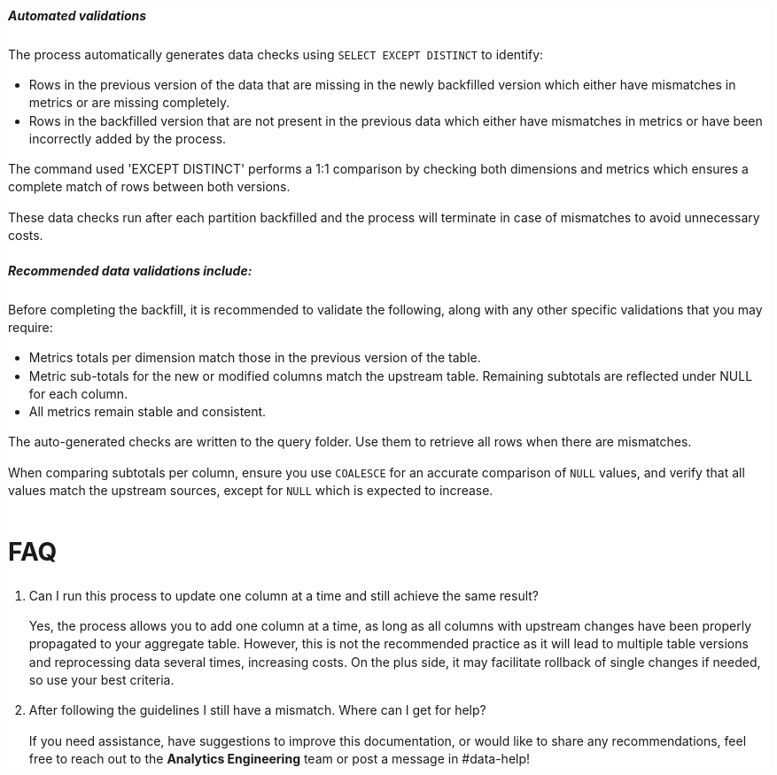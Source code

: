 ##### Automated validations

The process automatically generates data checks using `SELECT EXCEPT DISTINCT` to identify:

- Rows in the previous version of the data that are missing in the newly backfilled version which either have mismatches in metrics or are missing completely.
- Rows in the backfilled version that are not present in the previous data which either have mismatches in metrics or have been incorrectly added by the process.

The command used 'EXCEPT DISTINCT' performs a 1:1 comparison by checking both dimensions and metrics which ensures a complete match of rows between both versions.

These data checks run after each partition backfilled and the process will terminate in case of mismatches to avoid unnecessary costs.

##### Recommended data validations include:

Before completing the backfill, it is recommended to validate the following, along with any other specific validations that you may require:

- Metrics totals per dimension match those in the previous version of the table.
- Metric sub-totals for the new or modified columns match the upstream table. Remaining subtotals are reflected under NULL for each column.
- All metrics remain stable and consistent.

The auto-generated checks are written to the query folder. Use them to retrieve all rows when there are mismatches.

When comparing subtotals per column, ensure you use `COALESCE` for an accurate comparison of `NULL` values, and verify that all values match the upstream sources, except for `NULL` which is expected to increase.

# FAQ

1. Can I run this process to update one column at a time and still achieve the same result?

   Yes, the process allows you to add one column at a time, as long as all columns with upstream changes have been properly propagated to your aggregate table.
   However, this is not the recommended practice as it will lead to multiple table versions and reprocessing data several times, increasing costs. On the plus side, it may facilitate rollback of single changes if needed, so use your best criteria.

2. After following the guidelines I still have a mismatch. Where can I get for help?

   If you need assistance, have suggestions to improve this documentation, or would like to share any recommendations, feel free to reach out to the **Analytics Engineering** team or post a message in #data-help!
